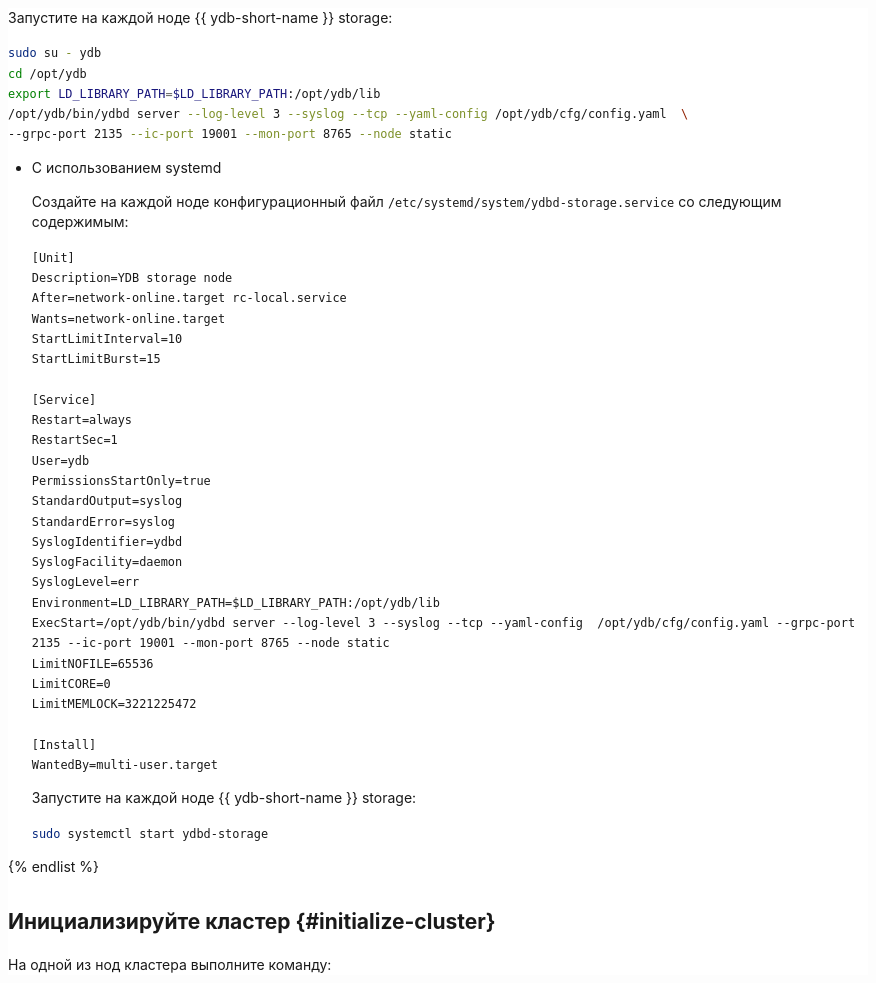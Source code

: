   Запустите на каждой ноде {{ ydb-short-name }} storage:

  ```bash
  sudo su - ydb
  cd /opt/ydb
  export LD_LIBRARY_PATH=$LD_LIBRARY_PATH:/opt/ydb/lib
  /opt/ydb/bin/ydbd server --log-level 3 --syslog --tcp --yaml-config /opt/ydb/cfg/config.yaml  \
  --grpc-port 2135 --ic-port 19001 --mon-port 8765 --node static
  ```

- С использованием systemd

  Создайте на каждой ноде конфигурационный файл `/etc/systemd/system/ydbd-storage.service` со следующим содержимым:

  ```text
  [Unit]
  Description=YDB storage node
  After=network-online.target rc-local.service
  Wants=network-online.target
  StartLimitInterval=10
  StartLimitBurst=15

  [Service]
  Restart=always
  RestartSec=1
  User=ydb
  PermissionsStartOnly=true
  StandardOutput=syslog
  StandardError=syslog
  SyslogIdentifier=ydbd
  SyslogFacility=daemon
  SyslogLevel=err
  Environment=LD_LIBRARY_PATH=$LD_LIBRARY_PATH:/opt/ydb/lib
  ExecStart=/opt/ydb/bin/ydbd server --log-level 3 --syslog --tcp --yaml-config  /opt/ydb/cfg/config.yaml --grpc-port 2135 --ic-port 19001 --mon-port 8765 --node static
  LimitNOFILE=65536
  LimitCORE=0
  LimitMEMLOCK=3221225472

  [Install]
  WantedBy=multi-user.target
  ```

  Запустите на каждой ноде {{ ydb-short-name }} storage:

  ```bash
  sudo systemctl start ydbd-storage
  ```

{% endlist %}

## Инициализируйте кластер {#initialize-cluster}

На одной из нод кластера выполните команду:
